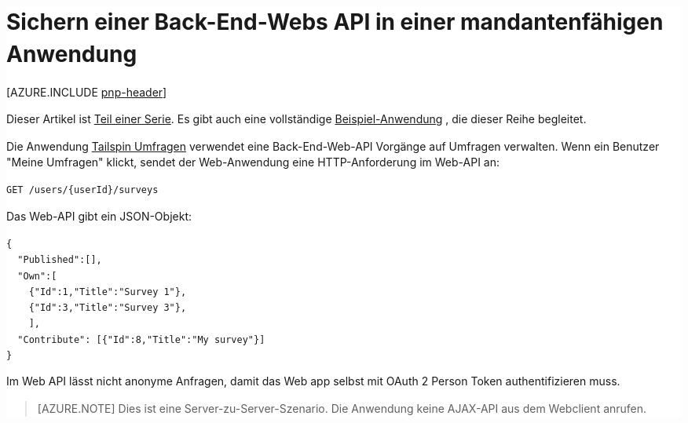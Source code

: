 <properties
   pageTitle="Sichern einer Back-End-Webs API in einer Anwendung mandantenfähigen | Microsoft Azure"
   description="Sichern eine Back-End-Web-API"
   services=""
   documentationCenter="na"
   authors="MikeWasson"
   manager="roshar"
   editor=""
   tags=""/>

<tags
   ms.service="guidance"
   ms.devlang="dotnet"
   ms.topic="article"
   ms.tgt_pltfrm="na"
   ms.workload="na"
   ms.date="06/02/2016"
   ms.author="mwasson"/>

# <a name="securing-a-backend-web-api-in-a-multitenant-application"></a>Sichern einer Back-End-Webs API in einer mandantenfähigen Anwendung

[AZURE.INCLUDE [pnp-header](../../includes/guidance-pnp-header-include.md)]

Dieser Artikel ist [Teil einer Serie]. Es gibt auch eine vollständige [Beispiel-Anwendung] , die dieser Reihe begleitet.

Die Anwendung [Tailspin Umfragen] verwendet eine Back-End-Web-API Vorgänge auf Umfragen verwalten. Wenn ein Benutzer "Meine Umfragen" klickt, sendet der Web-Anwendung eine HTTP-Anforderung im Web-API an:

```
GET /users/{userId}/surveys
```

Das Web-API gibt ein JSON-Objekt:

```
{
  "Published":[],
  "Own":[
    {"Id":1,"Title":"Survey 1"},
    {"Id":3,"Title":"Survey 3"},
    ],
  "Contribute": [{"Id":8,"Title":"My survey"}]
}
```

Im Web API lässt nicht anonyme Anfragen, damit das Web app selbst mit OAuth 2 Person Token authentifizieren muss.

> [AZURE.NOTE] Dies ist eine Server-zu-Server-Szenario. Die Anwendung keine AJAX-API aus dem Webclient anrufen.


[ADAL]: https://msdn.microsoft.com/library/azure/jj573266.aspx
[JwtBearer]: https://www.nuget.org/packages/Microsoft.AspNet.Authentication.JwtBearer
[Teil einer Serie]: guidance-multitenant-identity.md
[Tailspin Umfragen]: guidance-multitenant-identity-tailspin.md
[IdentityServer3]: https://github.com/IdentityServer/IdentityServer3
[Registrieren Sie sich im Web API in Azure AD]: https://github.com/Azure-Samples/guidance-identity-management-for-multitenant-apps/blob/master/docs/running-the-app.md#register-the-surveys-web-api
[Aktualisieren Sie die Anwendungsmanifeste]: https://github.com/Azure-Samples/guidance-identity-management-for-multitenant-apps/blob/master/docs/running-the-app.md#update-the-application-manifests
[Geben Sie die Web-Anwendung-Berechtigung zum Aufrufen des Web-API]: https://github.com/Azure-Samples/guidance-identity-management-for-multitenant-apps/blob/master/docs/running-the-app.md#give-the-web-app-permissions-to-call-the-web-api
[Zwischenspeichern von Token]: guidance-multitenant-identity-token-cache.md
[HttpClientExtensions.cs]: https://github.com/Azure-Samples/guidance-identity-management-for-multitenant-apps/blob/master/src/Tailspin.Surveys.Common/HttpClientExtensions.cs
[Startup.cs]: https://github.com/Azure-Samples/guidance-identity-management-for-multitenant-apps/blob/master/src/Tailspin.Surveys.WebAPI/Startup.cs
[Anmeldung Mandanten]: guidance-multitenant-identity-signup.md
[SurveysJwtBearerEvents.cs]: https://github.com/Azure-Samples/guidance-identity-management-for-multitenant-apps/blob/master/src/Tailspin.Surveys.WebAPI/SurveyJwtBearerEvents.cs
[Ansprüche-Transformation zurück]: guidance-multitenant-identity-claims.md#claims-transformations
[Authorization]: guidance-multitenant-identity-authorize.md
[Beispiel-Anwendung]: https://github.com/Azure-Samples/guidance-identity-management-for-multitenant-apps
[token cache]: guidance-multitenant-identity-token-cache.md